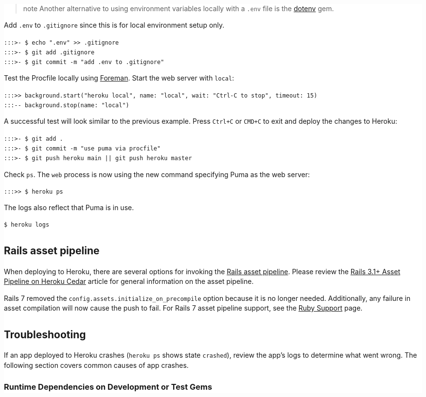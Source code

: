 >note
>Another alternative to using environment variables locally with a `.env` file is the [dotenv](https://github.com/bkeepers/dotenv) gem.

Add `.env` to `.gitignore` since this is for local environment setup only.

```term
:::>- $ echo ".env" >> .gitignore
:::>- $ git add .gitignore
:::>- $ git commit -m "add .env to .gitignore"
```

Test the Procfile locally using [Foreman](run-your-app-locally-using-foreman)​​. Start the web server with `local`:

```term
:::>> background.start("heroku local", name: "local", wait: "Ctrl-C to stop", timeout: 15)
:::-- background.stop(name: "local")
```

A successful test will look similar to the previous example. Press `Ctrl+C` or `CMD+C` to exit and deploy the changes to Heroku:

```term
:::>- $ git add .
:::>- $ git commit -m "use puma via procfile"
:::>- $ git push heroku main || git push heroku master
```

Check `ps`. The `web` process is now using the new command specifying Puma as the web server:

```term
:::>> $ heroku ps
```

The logs also reflect that Puma is in use.

```term
$ heroku logs
```

## Rails asset pipeline

When deploying to Heroku, there are several options for invoking the [Rails asset pipeline](http://guides.rubyonrails.org/asset_pipeline.html). Please review the [Rails 3.1+ Asset Pipeline on Heroku Cedar](rails-asset-pipeline) article for general information on the asset pipeline.

Rails 7 removed the `config.assets.initialize_on_precompile` option because it is no longer needed. Additionally, any failure in asset compilation will now cause the push to fail. For Rails 7 asset pipeline support, see the [Ruby Support](ruby-support#rails-5-x-applications) page.

## Troubleshooting

If an app deployed to Heroku crashes (`heroku ps` shows state `crashed`), review the app’s logs to determine what went wrong. The following section covers common causes of app crashes.

### Runtime Dependencies on Development or Test Gems
